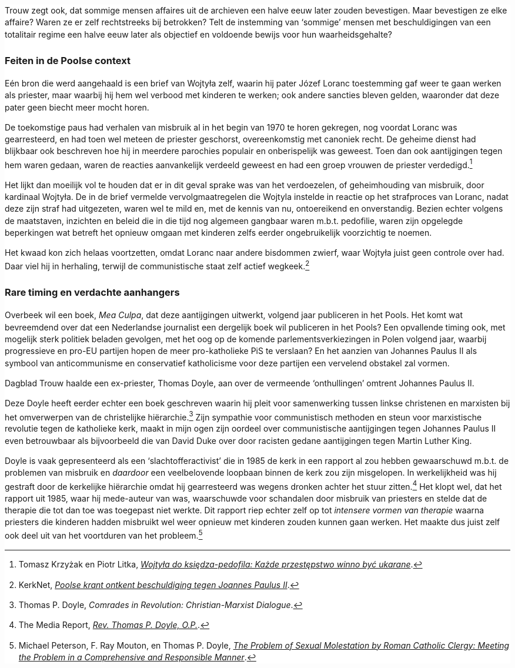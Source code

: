 Trouw zegt ook, dat sommige mensen affaires uit de archieven een halve eeuw later zouden bevestigen. Maar bevestigen ze elke affaire? Waren ze er zelf rechtstreeks bij betrokken? Telt de instemming van ‘sommige’ mensen met beschuldigingen van een totalitair regime een halve eeuw later als objectief en voldoende bewijs voor hun waarheidsgehalte?

### Feiten in de Poolse context

Eén bron die werd aangehaald is een brief van Wojtyła zelf, waarin hij pater Józef Loranc toestemming gaf weer te gaan werken als priester, maar waarbij hij hem wel verbood met kinderen te werken; ook andere sancties bleven gelden, waaronder dat deze pater geen biecht meer mocht horen.

De toekomstige paus had verhalen van misbruik al in het begin van 1970 te horen gekregen, nog voordat Loranc was gearresteerd, en had toen wel meteen de priester geschorst, overeenkomstig met canoniek recht. De geheime dienst had blijkbaar ook beschreven hoe hij in meerdere parochies populair en onberispelijk was geweest. Toen dan ook aantijgingen tegen hem waren gedaan, waren de reacties aanvankelijk verdeeld geweest en had een groep vrouwen de priester verdedigd.[^8]

Het lijkt dan moeilijk vol te houden dat er in dit geval sprake was van het verdoezelen, of geheimhouding van misbruik, door kardinaal Wojtyła. De in de brief vermelde vervolgmaatregelen die Wojtyla instelde in reactie op het strafproces van Loranc, nadat deze zijn straf had uitgezeten, waren wel te mild en, met de kennis van nu, ontoereikend en onverstandig. Bezien echter volgens de maatstaven, inzichten en beleid die in die tijd nog algemeen gangbaar waren m.b.t. pedofilie, waren zijn opgelegde beperkingen wat betreft het opnieuw omgaan met kinderen zelfs eerder ongebruikelijk voorzichtig te noemen. 

Het kwaad kon zich helaas voortzetten, omdat Loranc naar andere bisdommen zwierf, waar Wojtyła juist geen controle over had. Daar viel hij in herhaling, terwijl de communistische staat zelf actief wegkeek.[^9]

### Rare timing en verdachte aanhangers

Overbeek wil een boek, *Mea Culpa*, dat deze aantijgingen uitwerkt, volgend jaar publiceren in het Pools. Het komt wat bevreemdend over dat een Nederlandse journalist een dergelijk boek wil publiceren in het Pools? Een opvallende timing ook, met mogelijk sterk politiek beladen gevolgen, met het oog op de komende parlementsverkiezingen in Polen volgend jaar, waarbij progressieve en pro-EU partijen hopen de meer pro-katholieke PiS te verslaan? En het aanzien van Johannes Paulus II als symbool van anticommunisme en conservatief katholicisme voor deze partijen een vervelend obstakel zal vormen. 

Dagblad Trouw haalde een ex-priester, Thomas Doyle, aan over de vermeende ‘onthullingen’ omtrent Johannes Paulus II. 

Deze Doyle heeft eerder echter een boek geschreven waarin hij pleit voor samenwerking tussen linkse christenen en marxisten bij het omverwerpen van de christelijke hiërarchie.[^10] Zijn sympathie voor communistisch methoden en steun voor marxistische revolutie tegen de katholieke kerk, maakt in mijn ogen zijn oordeel over communistische aantijgingen tegen Johannes Paulus II even betrouwbaar als bijvoorbeeld die van David Duke over door racisten gedane aantijgingen tegen Martin Luther King. 

Doyle is vaak gepresenteerd als een ‘slachtofferactivist’ die in 1985 de kerk in een rapport al zou hebben gewaarschuwd m.b.t. de problemen van misbruik en *daardoor* een veelbelovende loopbaan binnen de kerk zou zijn misgelopen. In werkelijkheid was hij gestraft door de kerkelijke hiërarchie omdat hij gearresteerd was wegens dronken achter het stuur zitten.[^11] Het klopt wel, dat het rapport uit 1985, waar hij mede-auteur van was, waarschuwde voor schandalen door misbruik van priesters en stelde dat de therapie die tot dan toe was toegepast niet werkte. Dit rapport riep echter zelf op tot *intensere vormen van therapie* waarna priesters die kinderen hadden misbruikt wel weer opnieuw met kinderen zouden kunnen gaan werken. Het maakte dus juist zelf ook deel uit van het voortduren van het probleem.[^12]


[^1]: RD, *[„Bewijs dat Johannes Paulus II misbruik door priesters verdoezelde keihard”](https://www.rd.nl/artikel/1000914-bewijs-dat-johannes-paulus-ii-misbruik-door-priesters-verdoezelde-keihard)*.
[^2]: Ekke Overbeek, *[Paus Johannes Paulus wist veel eerder van kindermisbruik dan tot nu toe bekend was](https://www.trouw.nl/religie-filosofie/paus-johannes-paulus-wist-veel-eerder-van-kindermisbruik-dan-tot-nu-toe-bekend-was~bf37687e/)*.
[^3]: M. K. Dziewanowski, *Russia in the twentieth century*, p. 302.
[^4]: Religious Information Service of Ukraine, *The Ukrainian Greek Catholics: A Historical Survey*.
[^5]: John Follain, *KGB bid to depict pope as anti-Jew*.
[^6]: Total Croatia News, *Court Annuls Verdict against Cardinal Stepinac*.
[^7]: Anton de Wit, *[Enige context graag: waarom Johannes Paulus II misbruik aanvankelijk niet serieus nam](https://www.kn.nl/verdieping/analyse/enige-context-graag-waarom-johannes-paulus-ii-misbruik-aanvankelijk-niet-serieus-nam/)*.
[^8]: Tomasz Krzyżak en Piotr Litka, *[Wojtyła do księdza-pedofila: Każde przestępstwo winno być ukarane](https://www.rp.pl/kosciol/art37534561-wojtyla-do-ksiedza-pedofila-kazde-przestepstwo-winno-byc-ukarane)*.
[^9]: KerkNet, *[Poolse krant ontkent beschuldiging tegen Joannes Paulus II](https://www.kerknet.be/kerknet-redactie/nieuws/poolse-krant-ontkent-beschuldiging-tegen-joannes-paulus-ii)*.
[^10]: Thomas P. Doyle, *Comrades in Revolution: Christian-Marxist Dialogue*.
[^11]: The Media Report, *[Rev. Thomas P. Doyle, O.P.](http://www.themediareport.com/hot-topics/rev-thomas-p-doyle-o-p/)*.
[^12]: Michael Peterson, F. Ray Mouton, en Thomas P. Doyle, *[The Problem of Sexual Molestation by Roman Catholic Clergy: Meeting the Problem in a Comprehensive and Responsible Manner](https://www.bishop-accountability.org/reports/1985_06_09_Doyle_Manual/)*.
[^13]: The Inquiry, *[Besmirching the dead](https://theinquiry.ca/the-inquiry/besmirching-the-dead/)*.
[^14]: The Media Raport, *[Part I: ‘Deliver Us From Evil’ (2006): Serious Problems With Facts](http://www.themediareport.com/2010/08/01/part-i-deliver-us-from-evil-serious-problems-with-facts/)*.
[^15]: Thomas P. Doyle, A.W. Richard Sipe en Patrick J. Wall, *Sex, Priests, and Secret Codes: The Catholic Church's 2,000 Year Paper Trail of Sexual Abuse*.
[^16]: Mark Pendergrast, *[The Dangerously Misleading Narrative Of "The Keepers"](https://www.bigtrial.net/2017/07/the-dangerous-misleading-narrative-of.html)*.
[^17]: Robert T. Francoeur, *[Sex, Priests, and Power: Anatomy of a Crisis](https://www.proquest.com/docview/215281784)*.
[^18]: A. W. Richard Sipe, *A Secret World: Sexuality And The Search For Celibacy*.
[^19]: Paul Sullins, *[A sociologist looks at the Catholic sex abuse crisis](https://mercatornet.com/a-sociologist-looks-at-the-catholic-sex-abuse-crisis/23502/)*.
[^20]: The Media Raport, *[Meet the ‘Experts’: Angry Ex-Priest Richard Sipe](http://www.themediareport.com/2013/08/07/richard-sipe-ex-priest/)*.
[^21]: Massimo Introvigne, *[Goebbels and the pedophile priests operation](https://www.cesnur.org/2010/mi-goebbels_en.html)*.
[^22]: Eric Berger, *[Lawsuit settled, former SNAP director returns to the fight against abuse](https://www.sltrib.com/religion/2018/09/28/lawsuit-settled-former/)*.